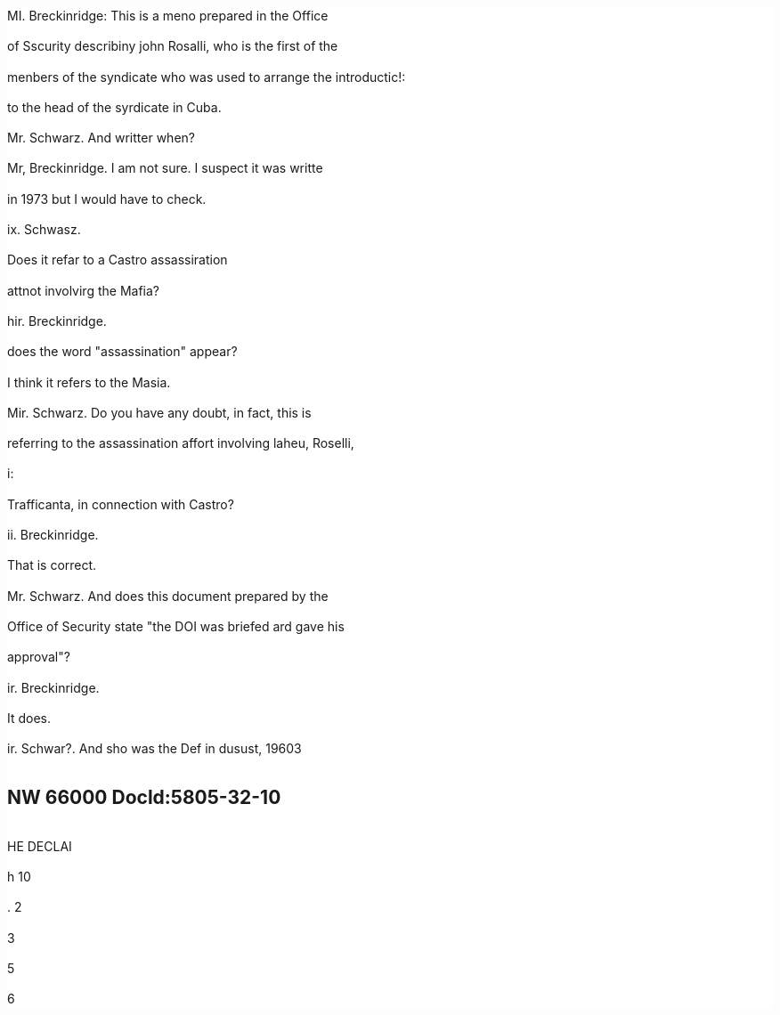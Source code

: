 MI. Breckinridge: This is a meno prepared in the Office

of Sscurity describiny john Rosalli, who is the first of the

menbers of the syndicate who was used to arrange the introductic!:

to the head of the syrdicate in Cuba.

Mr. Schwarz. And writter when?

Mr, Breckinridge. I am not sure. I suspect it was writte

in 1973 but I would have to check.

ix. Schwasz.

Does it refar to a Castro assassiration

attnot involvirg the Mafia?

hir. Breckinridge.

does the word "assassination" appear?

I think it refers to the Masia.

Mir. Schwarz. Do you have any doubt, in fact, this is

referring to the assassination affort involving laheu, Roselli,

i:

Trafficanta, in connection with Castro?

ii. Breckinridge.

That is correct.

Mr. Schwarz. And does this document prepared by the

Office of Security state "the DOI was briefed ard gave his

approval"?

ir. Breckinridge.

It does.

ir. Schwar?. And sho was the Def in dusust, 19603

NW 66000 Docld:5805-32-10
---

##
HE DECLAI

h 10

. 2

3

5

6
